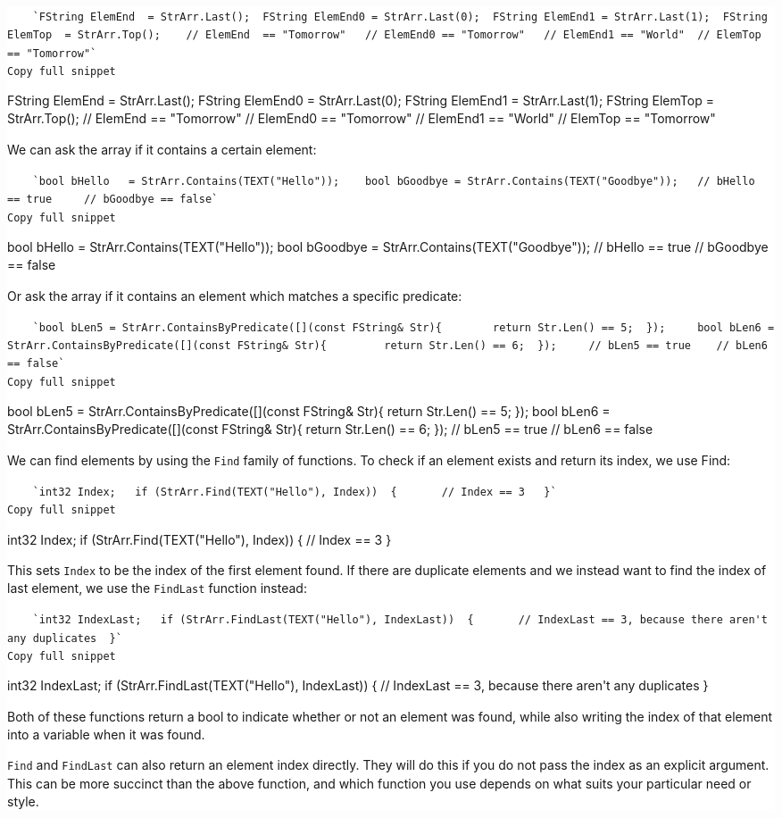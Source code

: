 ```
	`FString ElemEnd  = StrArr.Last(); 	FString ElemEnd0 = StrArr.Last(0); 	FString ElemEnd1 = StrArr.Last(1); 	FString ElemTop  = StrArr.Top(); 	// ElemEnd  == "Tomorrow" 	// ElemEnd0 == "Tomorrow" 	// ElemEnd1 == "World" 	// ElemTop  == "Tomorrow"`
Copy full snippet
```
FString ElemEnd = StrArr.Last(); FString ElemEnd0 = StrArr.Last(0); FString ElemEnd1 = StrArr.Last(1); FString ElemTop = StrArr.Top(); // ElemEnd == "Tomorrow" // ElemEnd0 == "Tomorrow" // ElemEnd1 == "World" // ElemTop == "Tomorrow"

We can ask the array if it contains a certain element:

```
	`bool bHello   = StrArr.Contains(TEXT("Hello")); 	bool bGoodbye = StrArr.Contains(TEXT("Goodbye")); 	// bHello   == true 	// bGoodbye == false`
Copy full snippet
```
bool bHello = StrArr.Contains(TEXT("Hello")); bool bGoodbye = StrArr.Contains(TEXT("Goodbye")); // bHello == true // bGoodbye == false

Or ask the array if it contains an element which matches a specific predicate:

```
	`bool bLen5 = StrArr.ContainsByPredicate([](const FString& Str){ 		return Str.Len() == 5; 	}); 	bool bLen6 = StrArr.ContainsByPredicate([](const FString& Str){ 		return Str.Len() == 6; 	}); 	// bLen5 == true 	// bLen6 == false`
Copy full snippet
```
bool bLen5 = StrArr.ContainsByPredicate(\[\](const FString& Str){ return Str.Len() == 5; }); bool bLen6 = StrArr.ContainsByPredicate(\[\](const FString& Str){ return Str.Len() == 6; }); // bLen5 == true // bLen6 == false

We can find elements by using the `Find` family of functions. To check if an element exists and return its index, we use Find:

```
	`int32 Index; 	if (StrArr.Find(TEXT("Hello"), Index)) 	{ 		// Index == 3 	}`
Copy full snippet
```
int32 Index; if (StrArr.Find(TEXT("Hello"), Index)) { // Index == 3 }

This sets `Index` to be the index of the first element found. If there are duplicate elements and we instead want to find the index of last element, we use the `FindLast` function instead:

```
	`int32 IndexLast; 	if (StrArr.FindLast(TEXT("Hello"), IndexLast)) 	{ 		// IndexLast == 3, because there aren't any duplicates 	}`
Copy full snippet
```
int32 IndexLast; if (StrArr.FindLast(TEXT("Hello"), IndexLast)) { // IndexLast == 3, because there aren't any duplicates }

Both of these functions return a bool to indicate whether or not an element was found, while also writing the index of that element into a variable when it was found.

`Find` and `FindLast` can also return an element index directly. They will do this if you do not pass the index as an explicit argument. This can be more succinct than the above function, and which function you use depends on what suits your particular need or style.
